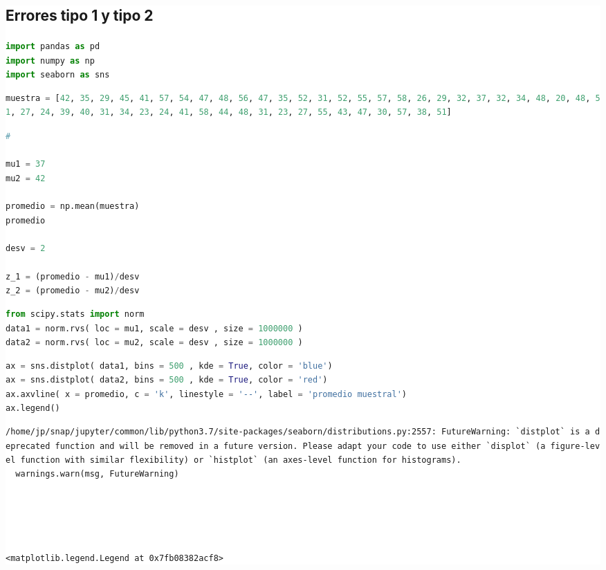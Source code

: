 
## Errores tipo 1 y tipo 2


```python
import pandas as pd
import numpy as np
import seaborn as sns
```


```python
muestra = [42, 35, 29, 45, 41, 57, 54, 47, 48, 56, 47, 35, 52, 31, 52, 55, 57, 58, 26, 29, 32, 37, 32, 34, 48, 20, 48, 51, 27, 24, 39, 40, 31, 34, 23, 24, 41, 58, 44, 48, 31, 23, 27, 55, 43, 47, 30, 57, 38, 51]
```


```python
# 

mu1 = 37
mu2 = 42

promedio = np.mean(muestra)
promedio

desv = 2

z_1 = (promedio - mu1)/desv
z_2 = (promedio - mu2)/desv
```


```python
from scipy.stats import norm
data1 = norm.rvs( loc = mu1, scale = desv , size = 1000000 )
data2 = norm.rvs( loc = mu2, scale = desv , size = 1000000 )
```


```python
ax = sns.distplot( data1, bins = 500 , kde = True, color = 'blue')
ax = sns.distplot( data2, bins = 500 , kde = True, color = 'red')
ax.axvline( x = promedio, c = 'k', linestyle = '--', label = 'promedio muestral')
ax.legend()
```

    /home/jp/snap/jupyter/common/lib/python3.7/site-packages/seaborn/distributions.py:2557: FutureWarning: `distplot` is a deprecated function and will be removed in a future version. Please adapt your code to use either `displot` (a figure-level function with similar flexibility) or `histplot` (an axes-level function for histograms).
      warnings.warn(msg, FutureWarning)





    <matplotlib.legend.Legend at 0x7fb08382acf8>
